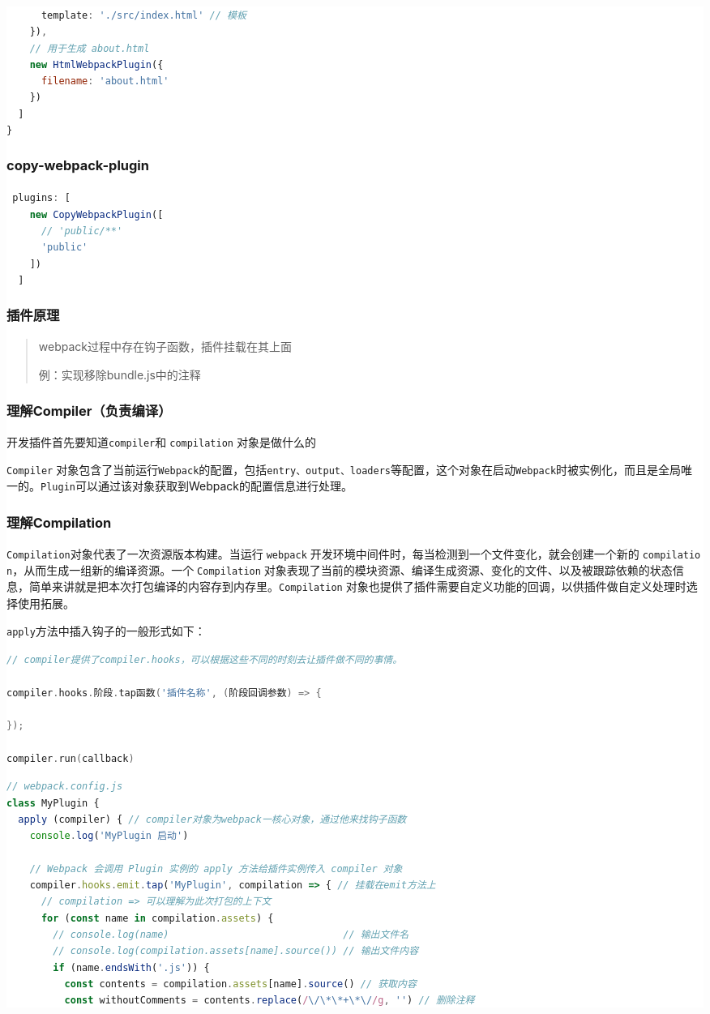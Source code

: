 ```js
      template: './src/index.html' // 模板
    }),
    // 用于生成 about.html
    new HtmlWebpackPlugin({
      filename: 'about.html'
    })
  ]
}
```

### copy-webpack-plugin

```js
 plugins: [
    new CopyWebpackPlugin([
      // 'public/**'
      'public'
    ])
  ]
```

### 插件原理

> webpack过程中存在钩子函数，插件挂载在其上面
>
> 例：实现移除bundle.js中的注释

### 理解Compiler（负责编译）

开发插件首先要知道`compiler`和 `compilation` 对象是做什么的

`Compiler` 对象包含了当前运行`Webpack`的配置，包括`entry、output、loaders`等配置，这个对象在启动`Webpack`时被实例化，而且是全局唯一的。`Plugin`可以通过该对象获取到Webpack的配置信息进行处理。

### 理解Compilation

`Compilation`对象代表了一次资源版本构建。当运行 `webpack` 开发环境中间件时，每当检测到一个文件变化，就会创建一个新的 `compilation`，从而生成一组新的编译资源。一个 `Compilation` 对象表现了当前的模块资源、编译生成资源、变化的文件、以及被跟踪依赖的状态信息，简单来讲就是把本次打包编译的内容存到内存里。`Compilation` 对象也提供了插件需要自定义功能的回调，以供插件做自定义处理时选择使用拓展。

`apply`方法中插入钩子的一般形式如下：

```go
// compiler提供了compiler.hooks，可以根据这些不同的时刻去让插件做不同的事情。

compiler.hooks.阶段.tap函数('插件名称', (阶段回调参数) => {

});

compiler.run(callback)
```

```js
// webpack.config.js
class MyPlugin {
  apply (compiler) { // compiler对象为webpack一核心对象，通过他来找钩子函数
    console.log('MyPlugin 启动')
	
    // Webpack 会调用 Plugin 实例的 apply 方法给插件实例传入 compiler 对象
    compiler.hooks.emit.tap('MyPlugin', compilation => { // 挂载在emit方法上
      // compilation => 可以理解为此次打包的上下文
      for (const name in compilation.assets) {
        // console.log(name)                              // 输出文件名
        // console.log(compilation.assets[name].source()) // 输出文件内容 
        if (name.endsWith('.js')) {
          const contents = compilation.assets[name].source() // 获取内容
          const withoutComments = contents.replace(/\/\*\*+\*\//g, '') // 删除注释
```